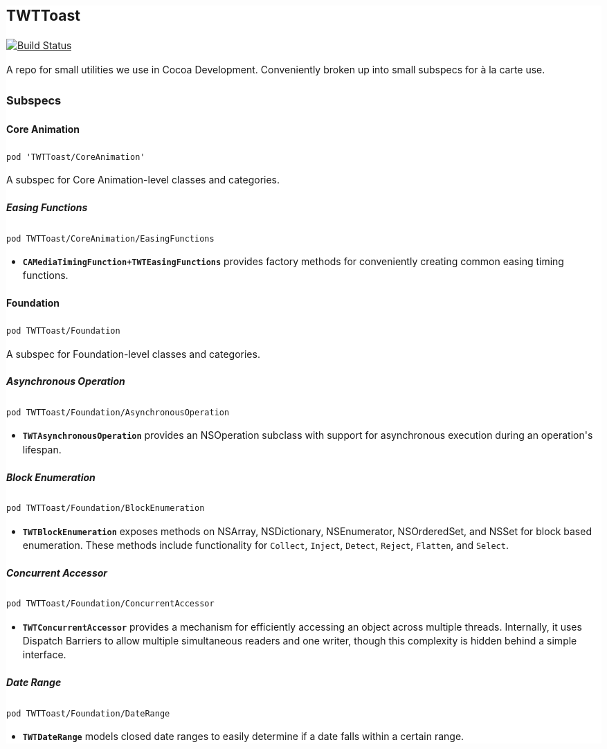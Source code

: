 ## TWTToast

[![Build Status](https://travis-ci.org/twotoasters/Toast.png?branch=travis-ci)](https://travis-ci.org/twotoasters/Toast)

A repo for small utilities we use in Cocoa Development. Conveniently broken up into small subspecs
for à la carte use.

### Subspecs

#### Core Animation

`pod 'TWTToast/CoreAnimation'`

A subspec for Core Animation-level classes and categories.

##### Easing Functions

`pod TWTToast/CoreAnimation/EasingFunctions`

* **`CAMediaTimingFunction+TWTEasingFunctions`** provides factory methods for conveniently creating
common easing timing functions.


#### Foundation

`pod TWTToast/Foundation`

A subspec for Foundation-level classes and categories.

##### Asynchronous Operation

`pod TWTToast/Foundation/AsynchronousOperation`

* **`TWTAsynchronousOperation`** provides an NSOperation subclass with support for asynchronous
  execution during an operation's lifespan.

##### Block Enumeration

`pod TWTToast/Foundation/BlockEnumeration`

* **`TWTBlockEnumeration`** exposes methods on NSArray, NSDictionary, NSEnumerator, NSOrderedSet,
  and NSSet for block based enumeration. These methods include functionality for `Collect`,
  `Inject`, `Detect`, `Reject`, `Flatten`, and `Select`.

##### Concurrent Accessor

`pod TWTToast/Foundation/ConcurrentAccessor`

* **`TWTConcurrentAccessor`** provides a mechanism for efficiently accessing an object across 
  multiple threads. Internally, it uses Dispatch Barriers to allow multiple simultaneous readers
  and one writer, though this complexity is hidden behind a simple interface.

##### Date Range

`pod TWTToast/Foundation/DateRange`

* **`TWTDateRange`** models closed date ranges to easily determine if a date falls within a certain
  range.
